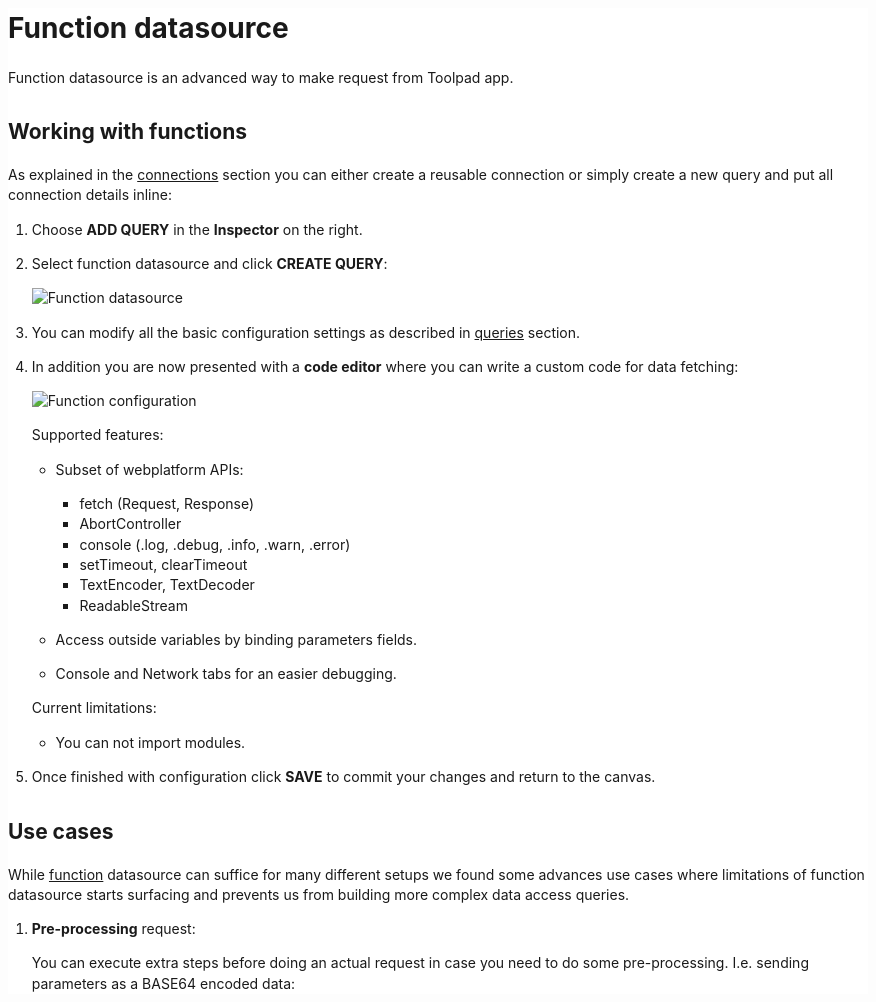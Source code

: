 # Function datasource

<p class="description">Function datasource is an advanced way to make request from Toolpad app.</p>

## Working with functions

As explained in the [connections](/toolpad/connecting-to-datasources/connections/) section you can either create a reusable connection or simply create a new query and put all connection details inline:

1. Choose **ADD QUERY** in the **Inspector** on the right.

1. Select function datasource and click **CREATE QUERY**:

   <img src="/static/toolpad/docs/function/function-1.png" alt="Function datasource" width="592" />

1. You can modify all the basic configuration settings as described in [queries](/toolpad/connecting-to-datasources/queries/) section.

1. In addition you are now presented with a **code editor** where you can write a custom code for data fetching:

   <img src="/static/toolpad/docs/function/function-2.png" alt="Function configuration" width="1441" />

   Supported features:

   - Subset of webplatform APIs:

     - fetch (Request, Response)
     - AbortController
     - console (.log, .debug, .info, .warn, .error)
     - setTimeout, clearTimeout
     - TextEncoder, TextDecoder
     - ReadableStream

   - Access outside variables by binding parameters fields.
   - Console and Network tabs for an easier debugging.

   Current limitations:

   - You can not import modules.

1. Once finished with configuration click **SAVE** to commit your changes and return to the canvas.

## Use cases

While [function](/toolpad/connecting-to-datasources/function/) datasource can suffice for many different setups we found some advances use cases where limitations of function datasource starts surfacing and prevents us from building more complex data access queries.

1. **Pre-processing** request:

   You can execute extra steps before doing an actual request in case you need to do some pre-processing. I.e. sending parameters as a BASE64 encoded data:

   